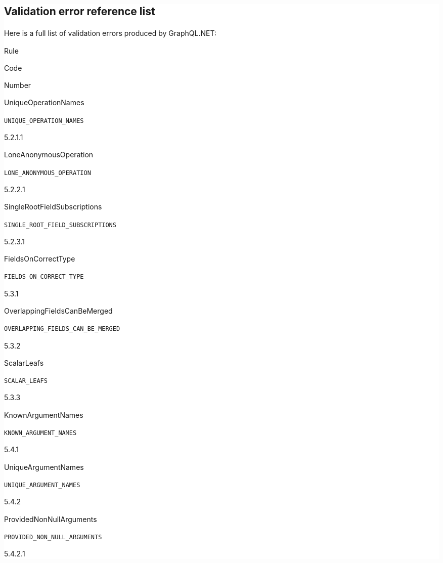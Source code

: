 ## Validation error reference list

Here is a full list of validation errors produced by GraphQL.NET:

Rule

Code

Number

UniqueOperationNames

`UNIQUE_OPERATION_NAMES`

5.2.1.1

LoneAnonymousOperation

`LONE_ANONYMOUS_OPERATION`

5.2.2.1

SingleRootFieldSubscriptions

`SINGLE_ROOT_FIELD_SUBSCRIPTIONS`

5.2.3.1

FieldsOnCorrectType

`FIELDS_ON_CORRECT_TYPE`

5.3.1

OverlappingFieldsCanBeMerged

`OVERLAPPING_FIELDS_CAN_BE_MERGED`

5.3.2

ScalarLeafs

`SCALAR_LEAFS`

5.3.3

KnownArgumentNames

`KNOWN_ARGUMENT_NAMES`

5.4.1

UniqueArgumentNames

`UNIQUE_ARGUMENT_NAMES`

5.4.2

ProvidedNonNullArguments

`PROVIDED_NON_NULL_ARGUMENTS`

5.4.2.1
